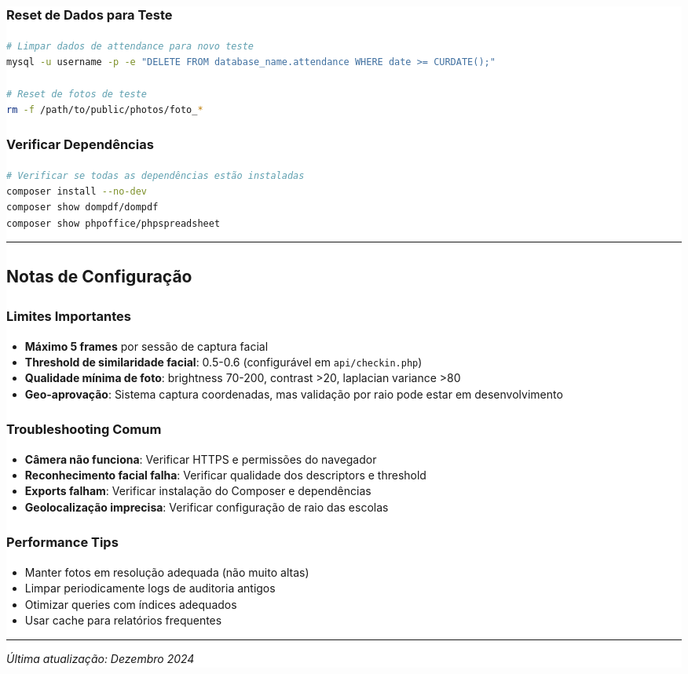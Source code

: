 ### Reset de Dados para Teste
```bash
# Limpar dados de attendance para novo teste
mysql -u username -p -e "DELETE FROM database_name.attendance WHERE date >= CURDATE();"

# Reset de fotos de teste
rm -f /path/to/public/photos/foto_*
```

### Verificar Dependências
```bash
# Verificar se todas as dependências estão instaladas
composer install --no-dev
composer show dompdf/dompdf
composer show phpoffice/phpspreadsheet
```

---

## Notas de Configuração

### Limites Importantes
- **Máximo 5 frames** por sessão de captura facial
- **Threshold de similaridade facial**: 0.5-0.6 (configurável em `api/checkin.php`)
- **Qualidade mínima de foto**: brightness 70-200, contrast >20, laplacian variance >80
- **Geo-aprovação**: Sistema captura coordenadas, mas validação por raio pode estar em desenvolvimento

### Troubleshooting Comum
- **Câmera não funciona**: Verificar HTTPS e permissões do navegador
- **Reconhecimento facial falha**: Verificar qualidade dos descriptors e threshold
- **Exports falham**: Verificar instalação do Composer e dependências
- **Geolocalização imprecisa**: Verificar configuração de raio das escolas

### Performance Tips
- Manter fotos em resolução adequada (não muito altas)
- Limpar periodicamente logs de auditoria antigos
- Otimizar queries com índices adequados
- Usar cache para relatórios frequentes

---

*Última atualização: Dezembro 2024*